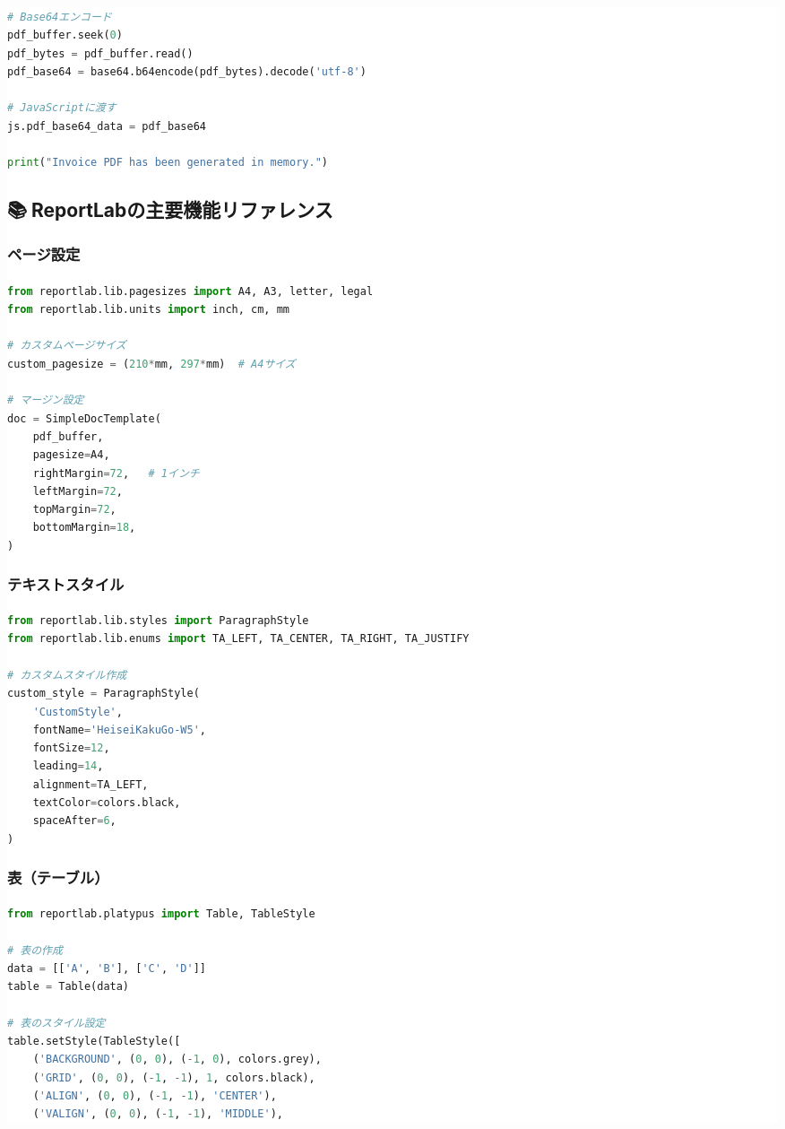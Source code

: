 ```python
# Base64エンコード
pdf_buffer.seek(0)
pdf_bytes = pdf_buffer.read()
pdf_base64 = base64.b64encode(pdf_bytes).decode('utf-8')

# JavaScriptに渡す
js.pdf_base64_data = pdf_base64

print("Invoice PDF has been generated in memory.")
```

## **📚 ReportLabの主要機能リファレンス**

### **ページ設定**
```python
from reportlab.lib.pagesizes import A4, A3, letter, legal
from reportlab.lib.units import inch, cm, mm

# カスタムページサイズ
custom_pagesize = (210*mm, 297*mm)  # A4サイズ

# マージン設定
doc = SimpleDocTemplate(
    pdf_buffer,
    pagesize=A4,
    rightMargin=72,   # 1インチ
    leftMargin=72,
    topMargin=72,
    bottomMargin=18,
)
```

### **テキストスタイル**
```python
from reportlab.lib.styles import ParagraphStyle
from reportlab.lib.enums import TA_LEFT, TA_CENTER, TA_RIGHT, TA_JUSTIFY

# カスタムスタイル作成
custom_style = ParagraphStyle(
    'CustomStyle',
    fontName='HeiseiKakuGo-W5',
    fontSize=12,
    leading=14,
    alignment=TA_LEFT,
    textColor=colors.black,
    spaceAfter=6,
)
```

### **表（テーブル）**
```python
from reportlab.platypus import Table, TableStyle

# 表の作成
data = [['A', 'B'], ['C', 'D']]
table = Table(data)

# 表のスタイル設定
table.setStyle(TableStyle([
    ('BACKGROUND', (0, 0), (-1, 0), colors.grey),
    ('GRID', (0, 0), (-1, -1), 1, colors.black),
    ('ALIGN', (0, 0), (-1, -1), 'CENTER'),
    ('VALIGN', (0, 0), (-1, -1), 'MIDDLE'),
```